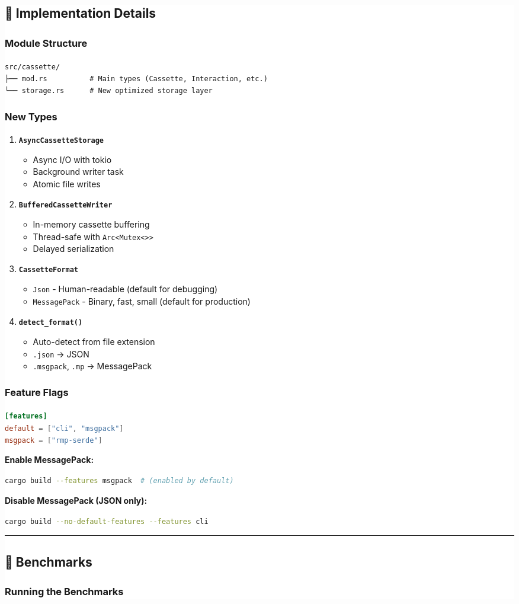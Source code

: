 
## 🔧 Implementation Details

### Module Structure

```
src/cassette/
├── mod.rs          # Main types (Cassette, Interaction, etc.)
└── storage.rs      # New optimized storage layer
```

### New Types

1. **`AsyncCassetteStorage`**
   - Async I/O with tokio
   - Background writer task
   - Atomic file writes

2. **`BufferedCassetteWriter`**
   - In-memory cassette buffering
   - Thread-safe with `Arc<Mutex<>>`
   - Delayed serialization

3. **`CassetteFormat`**
   - `Json` - Human-readable (default for debugging)
   - `MessagePack` - Binary, fast, small (default for production)

4. **`detect_format()`**
   - Auto-detect from file extension
   - `.json` → JSON
   - `.msgpack`, `.mp` → MessagePack

### Feature Flags

```toml
[features]
default = ["cli", "msgpack"]
msgpack = ["rmp-serde"]
```

**Enable MessagePack:**
```bash
cargo build --features msgpack  # (enabled by default)
```

**Disable MessagePack (JSON only):**
```bash
cargo build --no-default-features --features cli
```

---

## 🧪 Benchmarks

### Running the Benchmarks
